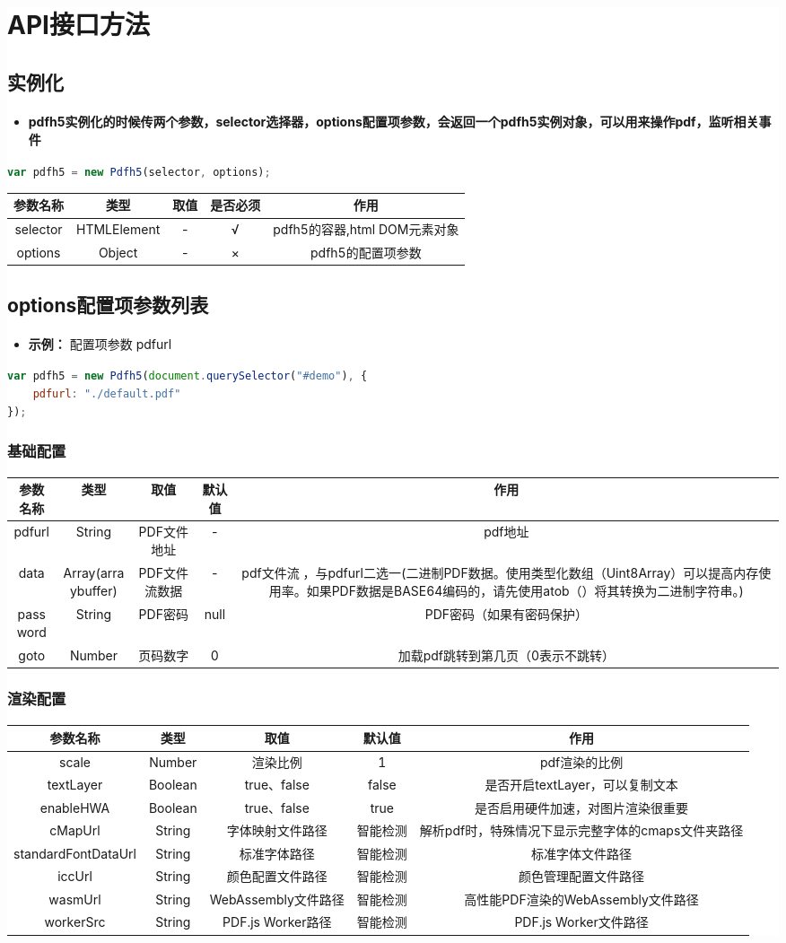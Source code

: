 
# API接口方法


## 实例化
- **pdfh5实例化的时候传两个参数，selector选择器，options配置项参数，会返回一个pdfh5实例对象，可以用来操作pdf，监听相关事件** 
```javascript
var pdfh5 = new Pdfh5(selector, options);
```
|参数名称	|类型		|取值	|是否必须	|作用				|
|:---:|:---:|:---:|:---:|:---:|
|selector	|  HTMLElement	| -		| √		|pdfh5的容器,html DOM元素对象	|
|options	|  Object	| -		| ×			|pdfh5的配置项参数	|

## options配置项参数列表

- **示例：** 配置项参数 pdfurl

```javascript
var pdfh5 = new Pdfh5(document.querySelector("#demo"), {
	pdfurl: "./default.pdf"
});
```

### 基础配置

|参数名称		|类型					|取值																																								|默认值	|作用																																							|
|:---:|:---:|:---:|:---:|:---:|
|pdfurl			|  String				| PDF文件地址																																					| -		|pdf地址																																						|
|data			|  Array(arraybuffer)	| PDF文件流数据																																					| -		|pdf文件流 ，与pdfurl二选一(二进制PDF数据。使用类型化数组（Uint8Array）可以提高内存使用率。如果PDF数据是BASE64编码的，请先使用atob（）将其转换为二进制字符串。)	|
|password		|  String				| PDF密码																																						| null	|PDF密码（如果有密码保护）																																	|
|goto			|  Number				| 页码数字																																						| 0		|加载pdf跳转到第几页（0表示不跳转）																															|

### 渲染配置

|参数名称		|类型					|取值																																								|默认值	|作用																																							|
|:---:|:---:|:---:|:---:|:---:|
|scale			|  Number				|渲染比例																																						|1		|pdf渲染的比例																																					|
|textLayer		|  Boolean				|true、false																																					|false	|是否开启textLayer，可以复制文本																																|
|enableHWA		|  Boolean				|true、false																																					|true	|是否启用硬件加速，对图片渲染很重要																															|
|cMapUrl		| String				|字体映射文件路径																																				|智能检测|解析pdf时，特殊情况下显示完整字体的cmaps文件夹路径																													|
|standardFontDataUrl| String			|标准字体路径																																					|智能检测|标准字体文件路径																																			|
|iccUrl			| String				|颜色配置文件路径																																				|智能检测|颜色管理配置文件路径																																		|
|wasmUrl			| String				|WebAssembly文件路径																																			|智能检测|高性能PDF渲染的WebAssembly文件路径																														|
|workerSrc		| String				|PDF.js Worker路径																																				|智能检测|PDF.js Worker文件路径																																	|
